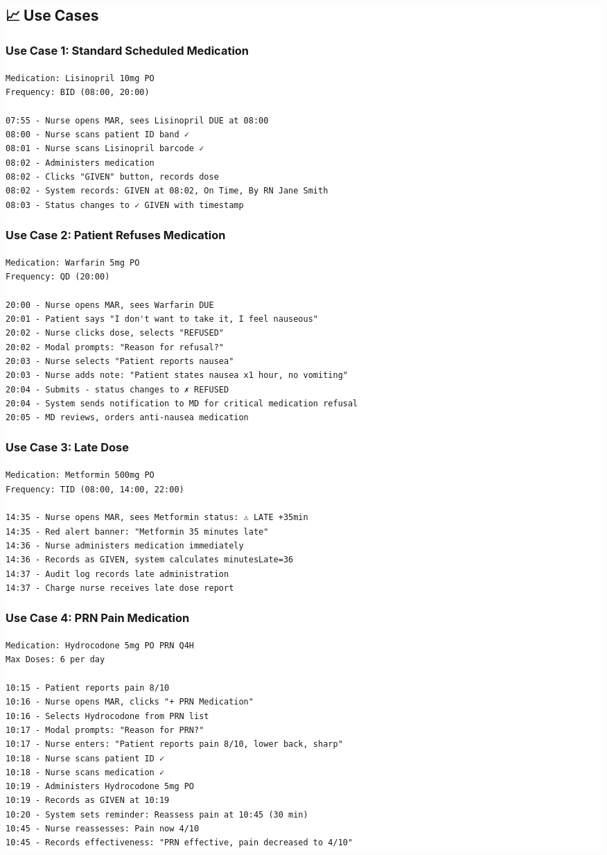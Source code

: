 
## 📈 Use Cases

### Use Case 1: Standard Scheduled Medication
```
Medication: Lisinopril 10mg PO
Frequency: BID (08:00, 20:00)

07:55 - Nurse opens MAR, sees Lisinopril DUE at 08:00
08:00 - Nurse scans patient ID band ✓
08:01 - Nurse scans Lisinopril barcode ✓
08:02 - Administers medication
08:02 - Clicks "GIVEN" button, records dose
08:02 - System records: GIVEN at 08:02, On Time, By RN Jane Smith
08:03 - Status changes to ✓ GIVEN with timestamp
```

### Use Case 2: Patient Refuses Medication
```
Medication: Warfarin 5mg PO
Frequency: QD (20:00)

20:00 - Nurse opens MAR, sees Warfarin DUE
20:01 - Patient says "I don't want to take it, I feel nauseous"
20:02 - Nurse clicks dose, selects "REFUSED"
20:02 - Modal prompts: "Reason for refusal?"
20:03 - Nurse selects "Patient reports nausea"
20:03 - Nurse adds note: "Patient states nausea x1 hour, no vomiting"
20:04 - Submits - status changes to ✗ REFUSED
20:04 - System sends notification to MD for critical medication refusal
20:05 - MD reviews, orders anti-nausea medication
```

### Use Case 3: Late Dose
```
Medication: Metformin 500mg PO
Frequency: TID (08:00, 14:00, 22:00)

14:35 - Nurse opens MAR, sees Metformin status: ⚠️ LATE +35min
14:35 - Red alert banner: "Metformin 35 minutes late"
14:36 - Nurse administers medication immediately
14:36 - Records as GIVEN, system calculates minutesLate=36
14:37 - Audit log records late administration
14:37 - Charge nurse receives late dose report
```

### Use Case 4: PRN Pain Medication
```
Medication: Hydrocodone 5mg PO PRN Q4H
Max Doses: 6 per day

10:15 - Patient reports pain 8/10
10:16 - Nurse opens MAR, clicks "+ PRN Medication"
10:16 - Selects Hydrocodone from PRN list
10:17 - Modal prompts: "Reason for PRN?"
10:17 - Nurse enters: "Patient reports pain 8/10, lower back, sharp"
10:18 - Nurse scans patient ID ✓
10:18 - Nurse scans medication ✓
10:19 - Administers Hydrocodone 5mg PO
10:19 - Records as GIVEN at 10:19
10:20 - System sets reminder: Reassess pain at 10:45 (30 min)
10:45 - Nurse reassesses: Pain now 4/10
10:45 - Records effectiveness: "PRN effective, pain decreased to 4/10"
```